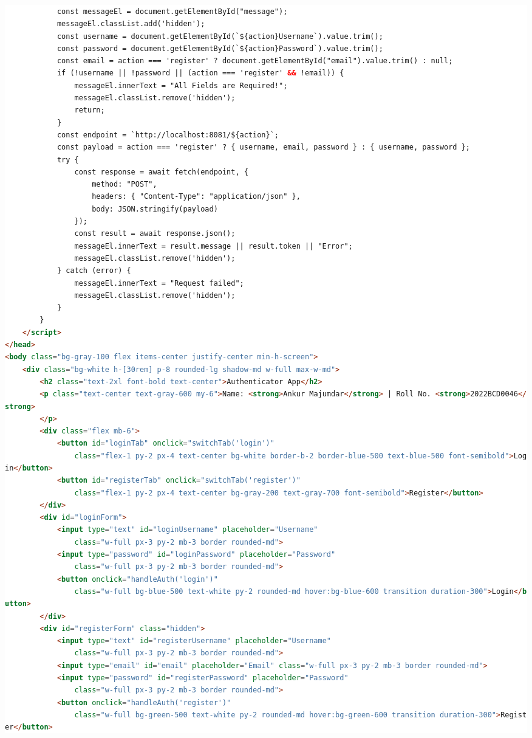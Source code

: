 ```html
            const messageEl = document.getElementById("message");
            messageEl.classList.add('hidden');
            const username = document.getElementById(`${action}Username`).value.trim();
            const password = document.getElementById(`${action}Password`).value.trim();
            const email = action === 'register' ? document.getElementById("email").value.trim() : null;
            if (!username || !password || (action === 'register' && !email)) {
                messageEl.innerText = "All Fields are Required!";
                messageEl.classList.remove('hidden');
                return;
            }
            const endpoint = `http://localhost:8081/${action}`;
            const payload = action === 'register' ? { username, email, password } : { username, password };
            try {
                const response = await fetch(endpoint, {
                    method: "POST",
                    headers: { "Content-Type": "application/json" },
                    body: JSON.stringify(payload)
                });
                const result = await response.json();
                messageEl.innerText = result.message || result.token || "Error";
                messageEl.classList.remove('hidden');
            } catch (error) {
                messageEl.innerText = "Request failed";
                messageEl.classList.remove('hidden');
            }
        }
    </script>
</head>
<body class="bg-gray-100 flex items-center justify-center min-h-screen">
    <div class="bg-white h-[30rem] p-8 rounded-lg shadow-md w-full max-w-md">
        <h2 class="text-2xl font-bold text-center">Authenticator App</h2>
        <p class="text-center text-gray-600 my-6">Name: <strong>Ankur Majumdar</strong> | Roll No. <strong>2022BCD0046</strong>
        </p>
        <div class="flex mb-6">
            <button id="loginTab" onclick="switchTab('login')"
                class="flex-1 py-2 px-4 text-center bg-white border-b-2 border-blue-500 text-blue-500 font-semibold">Login</button>
            <button id="registerTab" onclick="switchTab('register')"
                class="flex-1 py-2 px-4 text-center bg-gray-200 text-gray-700 font-semibold">Register</button>
        </div>
        <div id="loginForm">
            <input type="text" id="loginUsername" placeholder="Username"
                class="w-full px-3 py-2 mb-3 border rounded-md">
            <input type="password" id="loginPassword" placeholder="Password"
                class="w-full px-3 py-2 mb-3 border rounded-md">
            <button onclick="handleAuth('login')"
                class="w-full bg-blue-500 text-white py-2 rounded-md hover:bg-blue-600 transition duration-300">Login</button>
        </div>
        <div id="registerForm" class="hidden">
            <input type="text" id="registerUsername" placeholder="Username"
                class="w-full px-3 py-2 mb-3 border rounded-md">
            <input type="email" id="email" placeholder="Email" class="w-full px-3 py-2 mb-3 border rounded-md">
            <input type="password" id="registerPassword" placeholder="Password"
                class="w-full px-3 py-2 mb-3 border rounded-md">
            <button onclick="handleAuth('register')"
                class="w-full bg-green-500 text-white py-2 rounded-md hover:bg-green-600 transition duration-300">Register</button>
```